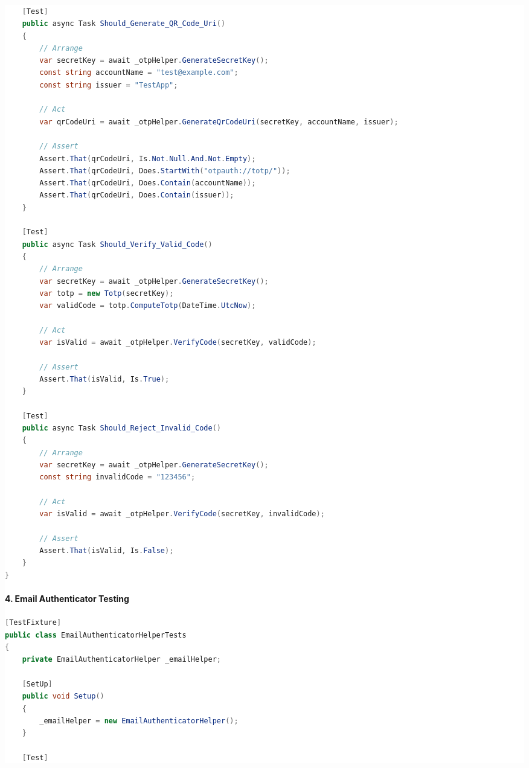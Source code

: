 ```csharp
    [Test]
    public async Task Should_Generate_QR_Code_Uri()
    {
        // Arrange
        var secretKey = await _otpHelper.GenerateSecretKey();
        const string accountName = "test@example.com";
        const string issuer = "TestApp";

        // Act
        var qrCodeUri = await _otpHelper.GenerateQrCodeUri(secretKey, accountName, issuer);

        // Assert
        Assert.That(qrCodeUri, Is.Not.Null.And.Not.Empty);
        Assert.That(qrCodeUri, Does.StartWith("otpauth://totp/"));
        Assert.That(qrCodeUri, Does.Contain(accountName));
        Assert.That(qrCodeUri, Does.Contain(issuer));
    }

    [Test]
    public async Task Should_Verify_Valid_Code()
    {
        // Arrange
        var secretKey = await _otpHelper.GenerateSecretKey();
        var totp = new Totp(secretKey);
        var validCode = totp.ComputeTotp(DateTime.UtcNow);

        // Act
        var isValid = await _otpHelper.VerifyCode(secretKey, validCode);

        // Assert
        Assert.That(isValid, Is.True);
    }

    [Test]
    public async Task Should_Reject_Invalid_Code()
    {
        // Arrange
        var secretKey = await _otpHelper.GenerateSecretKey();
        const string invalidCode = "123456";

        // Act
        var isValid = await _otpHelper.VerifyCode(secretKey, invalidCode);

        // Assert
        Assert.That(isValid, Is.False);
    }
}
```

#### 4. Email Authenticator Testing
```csharp
[TestFixture]
public class EmailAuthenticatorHelperTests
{
    private EmailAuthenticatorHelper _emailHelper;

    [SetUp]
    public void Setup()
    {
        _emailHelper = new EmailAuthenticatorHelper();
    }

    [Test]
```